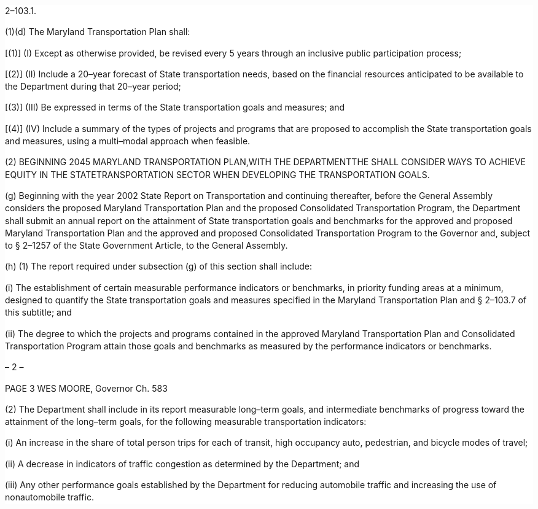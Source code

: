 2–103.1.

(1)(d) The Maryland Transportation Plan shall:

[(1)] (I) Except as otherwise provided, be revised every 5 years through
an inclusive public participation process;

[(2)] (II) Include a 20–year forecast of State transportation needs, based
on the financial resources anticipated to be available to the Department during that
20–year period;

[(3)] (III) Be expressed in terms of the State transportation goals and
measures; and

[(4)] (IV) Include a summary of the types of projects and programs that are
proposed to accomplish the State transportation goals and measures, using a multi–modal
approach when feasible.

(2) BEGINNING 2045 MARYLAND TRANSPORTATION PLAN,WITH THE
DEPARTMENTTHE SHALL CONSIDER WAYS TO ACHIEVE EQUITY IN THE
STATETRANSPORTATION SECTOR WHEN DEVELOPING THE TRANSPORTATION
GOALS.

(g) Beginning with the year 2002 State Report on Transportation and continuing
thereafter, before the General Assembly considers the proposed Maryland Transportation
Plan and the proposed Consolidated Transportation Program, the Department shall submit
an annual report on the attainment of State transportation goals and benchmarks for the
approved and proposed Maryland Transportation Plan and the approved and proposed
Consolidated Transportation Program to the Governor and, subject to § 2–1257 of the State
Government Article, to the General Assembly.

(h) (1) The report required under subsection (g) of this section shall include:

(i) The establishment of certain measurable performance indicators
or benchmarks, in priority funding areas at a minimum, designed to quantify the State
transportation goals and measures specified in the Maryland Transportation Plan and §
2–103.7 of this subtitle; and

(ii) The degree to which the projects and programs contained in the
approved Maryland Transportation Plan and Consolidated Transportation Program attain
those goals and benchmarks as measured by the performance indicators or benchmarks.

– 2 –

PAGE 3
WES MOORE, Governor Ch. 583

(2) The Department shall include in its report measurable long–term goals,
and intermediate benchmarks of progress toward the attainment of the long–term goals,
for the following measurable transportation indicators:

(i) An increase in the share of total person trips for each of transit,
high occupancy auto, pedestrian, and bicycle modes of travel;

(ii) A decrease in indicators of traffic congestion as determined by
the Department; and

(iii) Any other performance goals established by the Department for
reducing automobile traffic and increasing the use of nonautomobile traffic.
